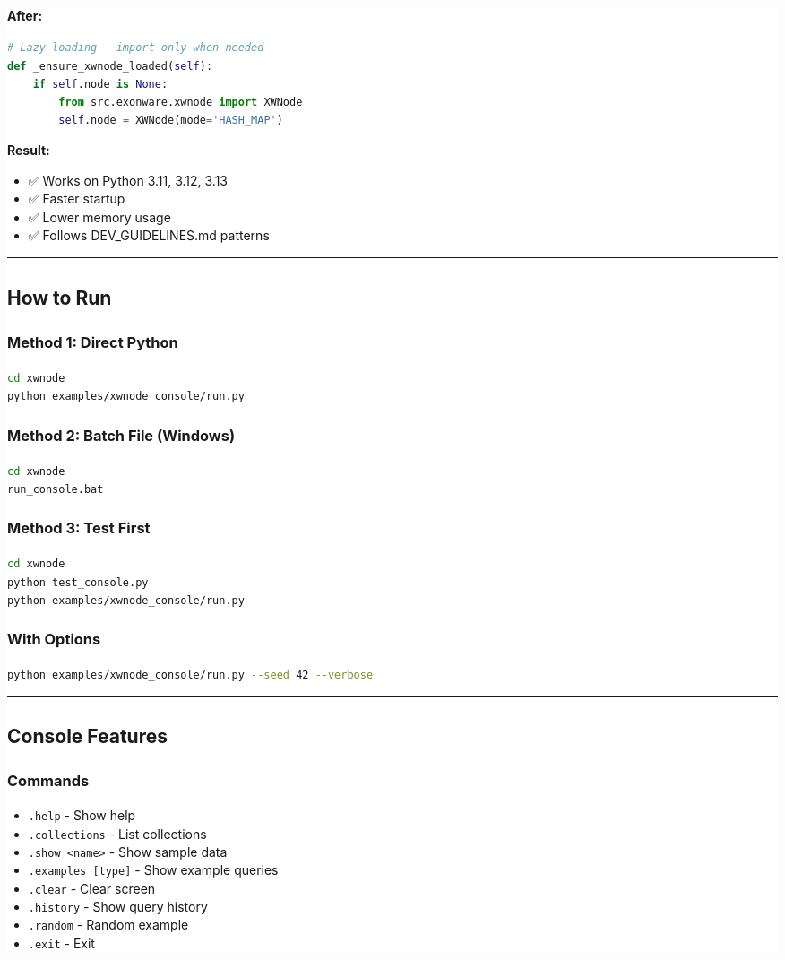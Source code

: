 **After:**
```python
# Lazy loading - import only when needed
def _ensure_xwnode_loaded(self):
    if self.node is None:
        from src.exonware.xwnode import XWNode
        self.node = XWNode(mode='HASH_MAP')
```

**Result:**
- ✅ Works on Python 3.11, 3.12, 3.13
- ✅ Faster startup
- ✅ Lower memory usage
- ✅ Follows DEV_GUIDELINES.md patterns

---

## How to Run

### Method 1: Direct Python
```bash
cd xwnode
python examples/xwnode_console/run.py
```

### Method 2: Batch File (Windows)
```bash
cd xwnode
run_console.bat
```

### Method 3: Test First
```bash
cd xwnode
python test_console.py
python examples/xwnode_console/run.py
```

### With Options
```bash
python examples/xwnode_console/run.py --seed 42 --verbose
```

---

## Console Features

### Commands
- `.help` - Show help
- `.collections` - List collections
- `.show <name>` - Show sample data
- `.examples [type]` - Show example queries
- `.clear` - Clear screen
- `.history` - Show query history
- `.random` - Random example
- `.exit` - Exit
